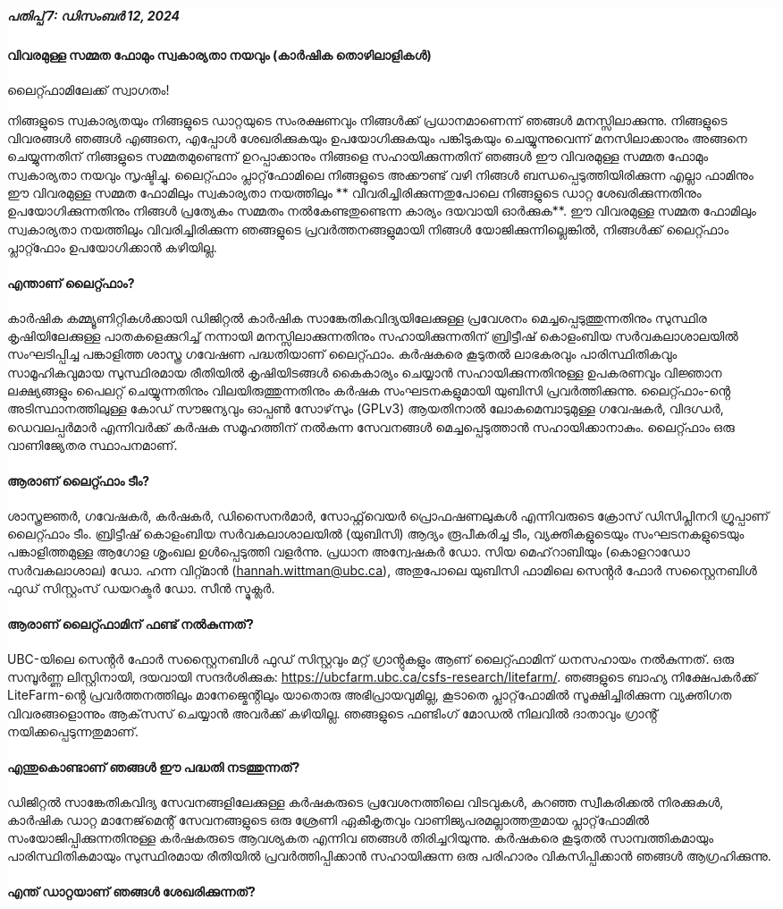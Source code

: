 ##### പതിപ്പ് 7: ഡിസംബർ 12, 2024

#### വിവരമുള്ള സമ്മത ഫോമും സ്വകാര്യതാ നയവും (കാർഷിക തൊഴിലാളികൾ)

ലൈറ്റ്ഫാമിലേക്ക് സ്വാഗതം!

നിങ്ങളുടെ സ്വകാര്യതയും നിങ്ങളുടെ ഡാറ്റയുടെ സംരക്ഷണവും നിങ്ങൾക്ക് പ്രധാനമാണെന്ന് ഞങ്ങൾ മനസ്സിലാക്കുന്നു. നിങ്ങളുടെ വിവരങ്ങൾ ഞങ്ങൾ എങ്ങനെ, എപ്പോൾ ശേഖരിക്കുകയും ഉപയോഗിക്കുകയും പങ്കിടുകയും ചെയ്യുന്നുവെന്ന് മനസിലാക്കാനും അങ്ങനെ ചെയ്യുന്നതിന് നിങ്ങളുടെ സമ്മതമുണ്ടെന്ന് ഉറപ്പാക്കാനും നിങ്ങളെ സഹായിക്കുന്നതിന് ഞങ്ങൾ ഈ വിവരമുള്ള സമ്മത ഫോമും സ്വകാര്യതാ നയവും സൃഷ്ടിച്ചു. ലൈറ്റ്ഫാം പ്ലാറ്റ്‌ഫോമിലെ നിങ്ങളുടെ അക്കൗണ്ട് വഴി നിങ്ങൾ ബന്ധപ്പെടുത്തിയിരിക്കുന്ന എല്ലാ ഫാമിനും ഈ വിവരമുള്ള സമ്മത ഫോമിലും സ്വകാര്യതാ നയത്തിലും \*\* വിവരിച്ചിരിക്കുന്നതുപോലെ നിങ്ങളുടെ ഡാറ്റ ശേഖരിക്കുന്നതിനും ഉപയോഗിക്കുന്നതിനും നിങ്ങൾ പ്രത്യേകം സമ്മതം നൽകേണ്ടതുണ്ടെന്ന കാര്യം ദയവായി ഓർക്കുക\*\*. ഈ വിവരമുള്ള സമ്മത ഫോമിലും സ്വകാര്യതാ നയത്തിലും വിവരിച്ചിരിക്കുന്ന ഞങ്ങളുടെ പ്രവർത്തനങ്ങളുമായി നിങ്ങൾ യോജിക്കുന്നില്ലെങ്കിൽ, നിങ്ങൾക്ക് ലൈറ്റ്ഫാം പ്ലാറ്റ്ഫോം ഉപയോഗിക്കാൻ കഴിയില്ല.

#### എന്താണ് ലൈറ്റ്ഫാം?

കാർഷിക കമ്മ്യൂണിറ്റികൾക്കായി ഡിജിറ്റൽ കാർഷിക സാങ്കേതികവിദ്യയിലേക്കുള്ള പ്രവേശനം മെച്ചപ്പെടുത്തുന്നതിനും സുസ്ഥിര കൃഷിയിലേക്കുള്ള പാതകളെക്കുറിച്ച് നന്നായി മനസ്സിലാക്കുന്നതിനും സഹായിക്കുന്നതിന് ബ്രിട്ടീഷ് കൊളംബിയ സർവകലാശാലയിൽ സംഘടിപ്പിച്ച പങ്കാളിത്ത ശാസ്ത്ര ഗവേഷണ പദ്ധതിയാണ് ലൈറ്റ്ഫാം. കർഷകരെ കൂടുതൽ ലാഭകരവും പാരിസ്ഥിതികവും സാമൂഹികവുമായ സുസ്ഥിരമായ രീതിയിൽ കൃഷിയിടങ്ങൾ കൈകാര്യം ചെയ്യാൻ സഹായിക്കുന്നതിനുള്ള ഉപകരണവും വിജ്ഞാന ലക്ഷ്യങ്ങളും പൈലറ്റ് ചെയ്യുന്നതിനും വിലയിരുത്തുന്നതിനും കർഷക സംഘടനകളുമായി യുബിസി പ്രവർത്തിക്കുന്നു. ലൈറ്റ്ഫാം-ൻ്റെ അടിസ്ഥാനത്തിലുള്ള കോഡ് സൗജന്യവും ഓപ്പൺ സോഴ്‌സും (GPLv3) ആയതിനാൽ ലോകമെമ്പാടുമുള്ള ഗവേഷകർ, വിദഗ്ധർ, ഡെവലപ്പർമാർ എന്നിവർക്ക് കർഷക സമൂഹത്തിന് നൽകുന്ന സേവനങ്ങൾ മെച്ചപ്പെടുത്താൻ സഹായിക്കാനാകും. ലൈറ്റ്ഫാം ഒരു വാണിജ്യേതര സ്ഥാപനമാണ്.

#### ആരാണ് ലൈറ്റ്ഫാം ടീം?

ശാസ്ത്രജ്ഞർ, ഗവേഷകർ, കർഷകർ, ഡിസൈനർമാർ, സോഫ്റ്റ്‌വെയർ പ്രൊഫഷണലുകൾ എന്നിവരുടെ ക്രോസ് ഡിസിപ്ലിനറി ഗ്രൂപ്പാണ് ലൈറ്റ്ഫാം ടീം. ബ്രിട്ടീഷ് കൊളംബിയ സർവകലാശാലയിൽ (യുബിസി) ആദ്യം രൂപീകരിച്ച ടീം, വ്യക്തികളുടെയും സംഘടനകളുടെയും പങ്കാളിത്തമുള്ള ആഗോള ശൃംഖല ഉൾപ്പെടുത്തി വളർന്നു. പ്രധാന അന്വേഷകർ ഡോ. സിയ മെഹ്‌റാബിയും (കൊളറാഡോ സർവകലാശാല) ഡോ. ഹന്ന വിറ്റ്മാൻ (hannah.wittman@ubc.ca), അതുപോലെ യുബിസി ഫാമിലെ സെൻ്റർ ഫോർ സസ്റ്റൈനബിൾ ഫുഡ് സിസ്റ്റംസ് ഡയറക്ടർ ഡോ. സീൻ സ്മുക്ലർ.

#### ആരാണ് ലൈറ്റ്ഫാമിന് ഫണ്ട് നൽകുന്നത്?

UBC-യിലെ സെൻ്റർ ഫോർ സസ്റ്റൈനബിൾ ഫുഡ് സിസ്റ്റവും മറ്റ് ഗ്രാൻ്റുകളും ആണ് ലൈറ്റ്ഫാമിന് ധനസഹായം നൽകുന്നത്. ഒരു സമ്പൂർണ്ണ ലിസ്റ്റിനായി, ദയവായി സന്ദർശിക്കുക: https://ubcfarm.ubc.ca/csfs-research/litefarm/. ഞങ്ങളുടെ ബാഹ്യ നിക്ഷേപകർക്ക് LiteFarm-ൻ്റെ പ്രവർത്തനത്തിലും മാനേജ്മെൻ്റിലും യാതൊരു അഭിപ്രായവുമില്ല, കൂടാതെ പ്ലാറ്റ്‌ഫോമിൽ സൂക്ഷിച്ചിരിക്കുന്ന വ്യക്തിഗത വിവരങ്ങളൊന്നും ആക്‌സസ് ചെയ്യാൻ അവർക്ക് കഴിയില്ല. ഞങ്ങളുടെ ഫണ്ടിംഗ് മോഡൽ നിലവിൽ ദാതാവും ഗ്രാൻ്റ് നയിക്കപ്പെടുന്നതുമാണ്.

#### എന്തുകൊണ്ടാണ് ഞങ്ങൾ ഈ പദ്ധതി നടത്തുന്നത്?

ഡിജിറ്റൽ സാങ്കേതികവിദ്യ സേവനങ്ങളിലേക്കുള്ള കർഷകരുടെ പ്രവേശനത്തിലെ വിടവുകൾ, കുറഞ്ഞ സ്വീകരിക്കൽ നിരക്കുകൾ, കാർഷിക ഡാറ്റ മാനേജ്‌മെൻ്റ് സേവനങ്ങളുടെ ഒരു ശ്രേണി ഏകീകൃതവും വാണിജ്യപരമല്ലാത്തതുമായ പ്ലാറ്റ്‌ഫോമിൽ സംയോജിപ്പിക്കുന്നതിനുള്ള കർഷകരുടെ ആവശ്യകത എന്നിവ ഞങ്ങൾ തിരിച്ചറിയുന്നു. കർഷകരെ കൂടുതൽ സാമ്പത്തികമായും പാരിസ്ഥിതികമായും സുസ്ഥിരമായ രീതിയിൽ പ്രവർത്തിപ്പിക്കാൻ സഹായിക്കുന്ന ഒരു പരിഹാരം വികസിപ്പിക്കാൻ ഞങ്ങൾ ആഗ്രഹിക്കുന്നു.

#### എന്ത് ഡാറ്റയാണ് ഞങ്ങൾ ശേഖരിക്കുന്നത്?
